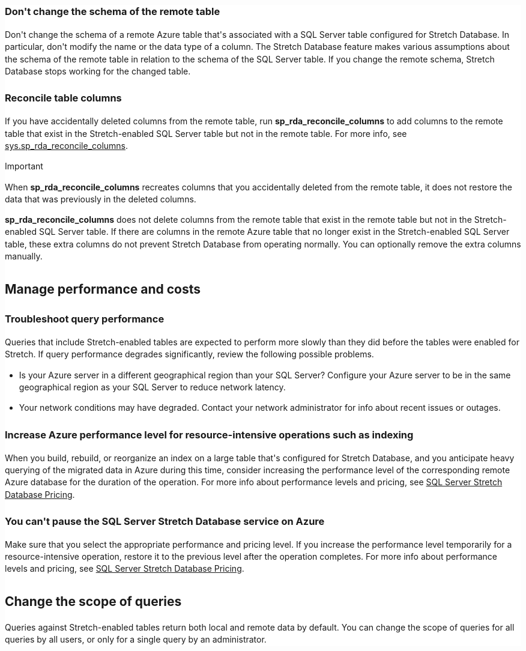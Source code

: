 ### Don't change the schema of the remote table  
 Don't change the schema of a remote Azure table that's associated with a SQL Server table configured for Stretch Database. In particular, don't modify the name or the data type of a column. The Stretch Database feature makes various assumptions about the schema of the remote table in relation to the schema of the SQL Server table. If you change the remote schema, Stretch Database stops working for the changed table.  

### Reconcile table columns  
If you have accidentally deleted columns from the remote table, run **sp_rda_reconcile_columns** to add columns to the remote table that exist in the Stretch-enabled SQL Server table but not in the remote table. For more info, see [sys.sp_rda_reconcile_columns](../../relational-databases/system-stored-procedures/sys-sp-rda-reconcile-columns-transact-sql.md).  
  
  > [!IMPORTANT]
  > When **sp_rda_reconcile_columns** recreates columns that you accidentally deleted from the remote table, it does not restore the data that was previously in the deleted columns.
  
**sp_rda_reconcile_columns** does not delete columns from the remote table that exist in the remote table but not in the Stretch-enabled SQL Server table. If there are columns in the remote Azure table that no longer exist in the Stretch-enabled SQL Server table, these extra columns do not prevent Stretch Database from operating normally. You can optionally remove the extra columns manually.  
 
## Manage performance and costs  
  
### Troubleshoot query performance  
  Queries that include Stretch-enabled tables are expected to perform more slowly than they did before the tables were enabled for Stretch. If query performance degrades significantly, review the following possible problems.  
  
-   Is your Azure server in a different geographical region than your SQL Server? Configure your Azure server to be in the same geographical region as your SQL Server to reduce network latency.  
  
-   Your network conditions may have degraded. Contact your network administrator for info about recent issues or outages.  
  
### Increase Azure performance level for resource-intensive operations such as indexing  
 When you build, rebuild, or reorganize an index on a large table that's configured for Stretch Database, and you anticipate heavy querying of the migrated data in Azure during this time, consider increasing the performance level of the corresponding remote Azure database for the duration of the operation. For more info about performance levels and pricing, see [SQL Server Stretch Database Pricing](https://azure.microsoft.com/pricing/details/sql-server-stretch-database/).  
  
### You can't pause the SQL Server Stretch Database service on Azure  
 Make sure that you select the appropriate performance and pricing level. If you increase the performance level temporarily for a resource-intensive operation, restore it to the previous level after the operation completes. For more info about performance levels and pricing, see [SQL Server Stretch Database Pricing](https://azure.microsoft.com/pricing/details/sql-server-stretch-database/).  
   
 ## Change the scope of queries  
 Queries against Stretch-enabled tables return both local and remote data by default. You can change the scope of queries for all queries by all users, or only for a single query by an administrator.  
   
